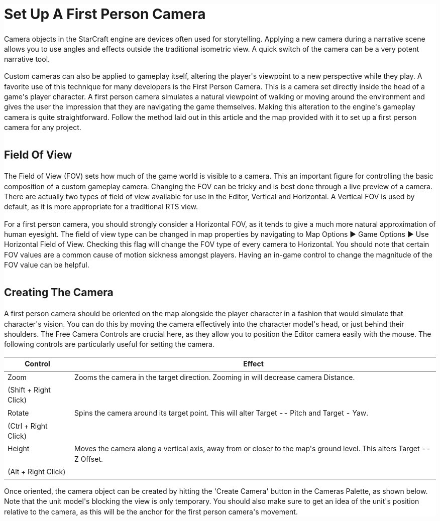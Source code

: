 # Set Up A First Person Camera

Camera objects in the StarCraft engine are devices often used for storytelling. Applying a new camera during a narrative scene allows you to use angles and effects outside the traditional isometric view. A quick switch of the camera can be a very potent narrative tool.

Custom cameras can also be applied to gameplay itself, altering the player's viewpoint to a new perspective while they play. A favorite use of this technique for many developers is the First Person Camera. This is a camera set directly inside the head of a game's player character. A first person camera simulates a natural viewpoint of walking or moving around the environment and gives the user the impression that they are navigating the game themselves. Making this alteration to the engine's gameplay camera is quite straightforward. Follow the method laid out in this article and the map provided with it to set up a first person camera for any project.

## Field Of View

The Field of View (FOV) sets how much of the game world is visible to a camera. This an important figure for controlling the basic composition of a custom gameplay camera. Changing the FOV can be tricky and is best done through a live preview of a camera. There are actually two types of field of view available for use in the Editor, Vertical and Horizontal. A Vertical FOV is used by default, as it is more appropriate for a traditional RTS view.

For a first person camera, you should strongly consider a Horizontal FOV, as it tends to give a much more natural approximation of human eyesight. The field of view type can be changed in map properties by navigating to Map Options ▶︎ Game Options ▶︎ Use Horizontal Field of View. Checking this flag will change the FOV type of every camera to Horizontal. You should note that certain FOV values are a common cause of motion sickness amongst players. Having an in-game control to change the magnitude of the FOV value can be helpful.

## Creating The Camera

A first person camera should be oriented on the map alongside the player character in a fashion that would simulate that character's vision. You can do this by moving the camera effectively into the character model's head, or just behind their shoulders. The Free Camera Controls are crucial here, as they allow you to position the Editor camera easily with the mouse. The following controls are particularly useful for setting the camera.

| Control               | Effect                                                                                                                 |
| --------------------- | ---------------------------------------------------------------------------------------------------------------------- |
| Zoom                  | Zooms the camera in the target direction. Zooming in will decrease camera Distance.                                    |
| (Shift + Right Click) |                                                                                                                        |
| Rotate                | Spins the camera around its target point. This will alter Target -- Pitch and Target - Yaw.                            |
| (Ctrl + Right Click)  |                                                                                                                        |
| Height                | Moves the camera along a vertical axis, away from or closer to the map's ground level. This alters Target -- Z Offset. |
| (Alt + Right Click)   |                                                                                                                        |

Once oriented, the camera object can be created by hitting the 'Create Camera' button in the Cameras Palette, as shown below. Note that the unit model's blocking the view is only temporary. You should also make sure to get an idea of the unit's position relative to the camera, as this will be the anchor for the first person camera's movement.
